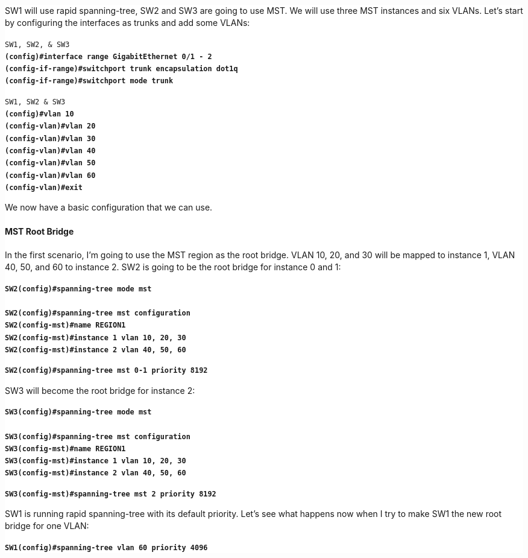 SW1 will use rapid spanning-tree, SW2 and SW3 are going to use MST. We will use three MST instances and six VLANs. Let’s start by configuring the interfaces as trunks and add some VLANs:

<pre><code>SW1, SW2, &#x26; SW3
<strong>(config)#interface range GigabitEthernet 0/1 - 2
</strong><strong>(config-if-range)#switchport trunk encapsulation dot1q 
</strong><strong>(config-if-range)#switchport mode trunk 
</strong></code></pre>

<pre><code>SW1, SW2 &#x26; SW3
<strong>(config)#vlan 10
</strong><strong>(config-vlan)#vlan 20
</strong><strong>(config-vlan)#vlan 30
</strong><strong>(config-vlan)#vlan 40
</strong><strong>(config-vlan)#vlan 50
</strong><strong>(config-vlan)#vlan 60
</strong><strong>(config-vlan)#exit
</strong></code></pre>

We now have a basic configuration that we can use.

#### MST Root Bridge

In the first scenario, I’m going to use the MST region as the root bridge. VLAN 10, 20, and 30 will be mapped to instance 1, VLAN 40, 50, and 60 to instance 2. SW2 is going to be the root bridge for instance 0 and 1:

<pre><code><strong>SW2(config)#spanning-tree mode mst
</strong>
<strong>SW2(config)#spanning-tree mst configuration
</strong><strong>SW2(config-mst)#name REGION1
</strong><strong>SW2(config-mst)#instance 1 vlan 10, 20, 30
</strong><strong>SW2(config-mst)#instance 2 vlan 40, 50, 60
</strong></code></pre>

<pre><code><strong>SW2(config)#spanning-tree mst 0-1 priority 8192
</strong></code></pre>

SW3 will become the root bridge for instance 2:

<pre><code><strong>SW3(config)#spanning-tree mode mst
</strong>
<strong>SW3(config)#spanning-tree mst configuration
</strong><strong>SW3(config-mst)#name REGION1
</strong><strong>SW3(config-mst)#instance 1 vlan 10, 20, 30
</strong><strong>SW3(config-mst)#instance 2 vlan 40, 50, 60
</strong></code></pre>

<pre><code><strong>SW3(config-mst)#spanning-tree mst 2 priority 8192
</strong></code></pre>

SW1 is running rapid spanning-tree with its default priority. Let’s see what happens now when I try to make SW1 the new root bridge for one VLAN:

<pre><code><strong>SW1(config)#spanning-tree vlan 60 priority 4096
</strong></code></pre>
